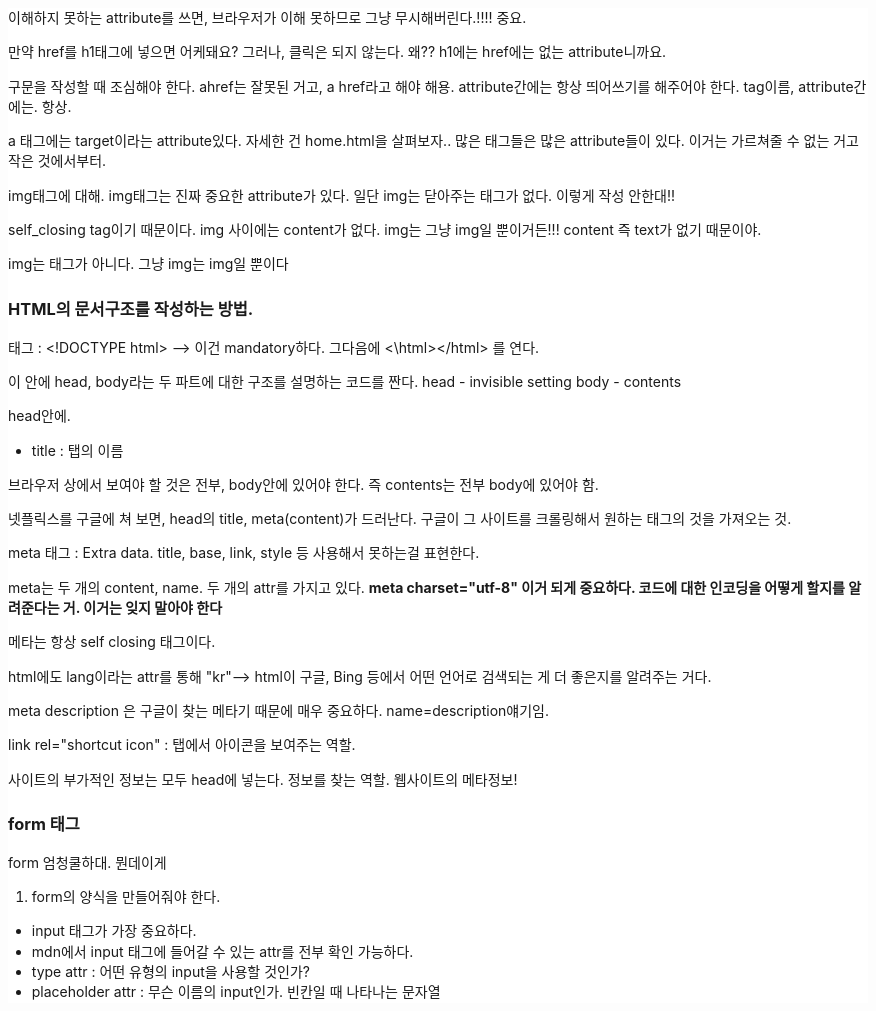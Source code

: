 이해하지 못하는 attribute를 쓰면, 브라우저가 이해 못하므로 그냥 무시해버린다.!!!! 중요.

만약 href를 h1태그에 넣으면 어케돼요? 그러나, 클릭은 되지 않는다. 왜?? h1에는 href에는 없는 attribute니까요.

구문을 작성할 때 조심해야 한다. ahref는 잘못된 거고, a href라고 해야 해용. attribute간에는 항상 띄어쓰기를 해주어야 한다. tag이름, attribute간에는. 항상.


a 태그에는 target이라는 attribute있다. 자세한 건 home.html을 살펴보자..
많은 태그들은 많은 attribute들이 있다. 이거는 가르쳐줄 수 없는 거고 작은 것에서부터.

img태그에 대해. img태그는 진짜 중요한 attribute가 있다. 일단 img는 닫아주는 태그가 없다. 이렇게 작성 안한대!!

self_closing tag이기 때문이다. img 사이에는 content가 없다. img는 그냥 img일 뿐이거든!!! content 즉 text가 없기 때문이야.

img는 태그가 아니다. 그냥 img는 img일 뿐이다



### HTML의 문서구조를 작성하는 방법.

태그 : <\!DOCTYPE html> --> 이건 mandatory하다. 
그다음에 <\html><\/html> 를 연다.

이 안에 head, body라는 두 파트에 대한 구조를 설명하는 코드를 짠다.
head - invisible setting
body - contents


head안에.
- title : 탭의 이름

브라우저 상에서 보여야 할 것은 전부, body안에 있어야 한다. 즉 contents는 전부 body에 있어야 함.


넷플릭스를 구글에 쳐 보면, head의 title, meta(content)가 드러난다. 구글이 그 사이트를 크롤링해서 원하는 태그의 것을 가져오는 것.

meta 태그 : Extra data. title, base, link, style 등 사용해서 못하는걸 표현한다.

meta는 두 개의 content, name. 두 개의 attr를 가지고 있다.
__meta charset="utf-8" 이거 되게 중요하다. 코드에 대한 인코딩을 어떻게 할지를 알려준다는 거. 이거는 잊지 말아야 한다__

메타는 항상 self closing 태그이다.

html에도 lang이라는 attr를 통해 "kr"--> html이 구글, Bing 등에서 어떤 언어로 검색되는 게 더 좋은지를 알려주는 거다.

meta description 은 구글이 찾는 메타기 때문에 매우 중요하다.
name=description얘기임.

link rel="shortcut icon" : 탭에서 아이콘을 보여주는 역할.

사이트의 부가적인 정보는 모두 head에 넣는다. 정보를 찾는 역할. 웹사이트의 메타정보!




### form 태그

form 엄청쿨하대. 뭔데이게

1. form의 양식을 만들어줘야 한다.
 - input 태그가 가장 중요하다.
 - mdn에서 input 태그에 들어갈 수 있는 attr를 전부 확인 가능하다.
 - type attr : 어떤 유형의 input을 사용할 것인가? 
 - placeholder attr : 무슨 이름의 input인가. 빈칸일 때 나타나는 문자열

